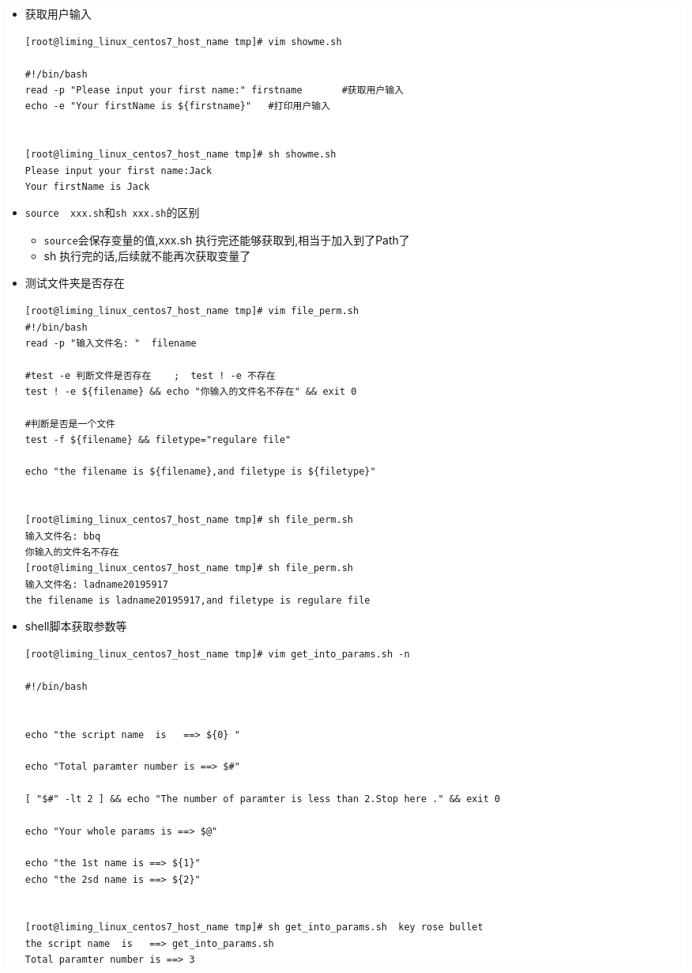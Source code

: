 - 获取用户输入

  ```shell
  [root@liming_linux_centos7_host_name tmp]# vim showme.sh 
  
  #!/bin/bash
  read -p "Please input your first name:" firstname       #获取用户输入
  echo -e "Your firstName is ${firstname}"   #打印用户输入
  
  
  [root@liming_linux_centos7_host_name tmp]# sh showme.sh 
  Please input your first name:Jack
  Your firstName is Jack
  ```

- `source  xxx.sh`和`sh xxx.sh`的区别

  - `source`会保存变量的值,xxx.sh 执行完还能够获取到,相当于加入到了Path了
  - sh 执行完的话,后续就不能再次获取变量了

- 测试文件夹是否存在

  ```shell
  [root@liming_linux_centos7_host_name tmp]# vim file_perm.sh 
  #!/bin/bash
  read -p "输入文件名: "  filename
  
  #test -e 判断文件是否存在    ;  test ! -e 不存在
  test ! -e ${filename} && echo "你输入的文件名不存在" && exit 0
  
  #判断是否是一个文件
  test -f ${filename} && filetype="regulare file"
  
  echo "the filename is ${filename},and filetype is ${filetype}"
  
  
  [root@liming_linux_centos7_host_name tmp]# sh file_perm.sh 
  输入文件名: bbq
  你输入的文件名不存在
  [root@liming_linux_centos7_host_name tmp]# sh file_perm.sh 
  输入文件名: ladname20195917
  the filename is ladname20195917,and filetype is regulare file
  
  ```

- shell脚本获取参数等

  ```shell
  [root@liming_linux_centos7_host_name tmp]# vim get_into_params.sh -n
  
  #!/bin/bash
  
  
  echo "the script name  is   ==> ${0} "
  
  echo "Total paramter number is ==> $#"
  
  [ "$#" -lt 2 ] && echo "The number of paramter is less than 2.Stop here ." && exit 0
  
  echo "Your whole params is ==> $@"
  
  echo "the 1st name is ==> ${1}"
  echo "the 2sd name is ==> ${2}"
  
  
  [root@liming_linux_centos7_host_name tmp]# sh get_into_params.sh  key rose bullet
  the script name  is   ==> get_into_params.sh 
  Total paramter number is ==> 3
  ```